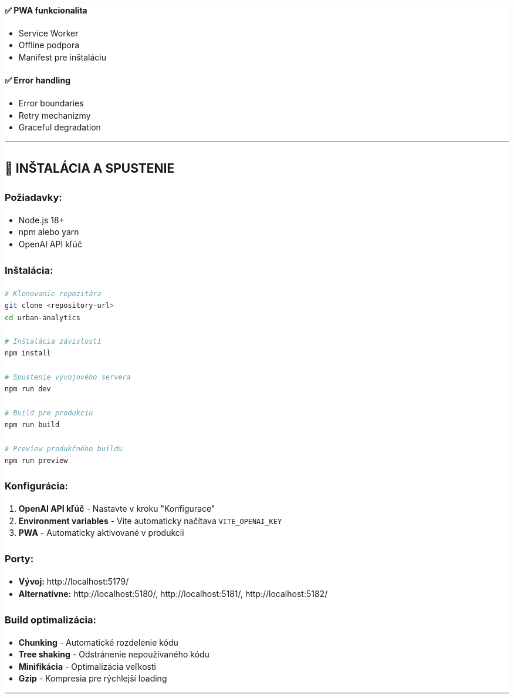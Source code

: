 #### ✅ **PWA funkcionalita**
- Service Worker
- Offline podpora
- Manifest pre inštaláciu

#### ✅ **Error handling**
- Error boundaries
- Retry mechanizmy
- Graceful degradation

---

## 🚀 INŠTALÁCIA A SPUSTENIE

### **Požiadavky:**
- Node.js 18+
- npm alebo yarn
- OpenAI API kľúč

### **Inštalácia:**
```bash
# Klonovanie repozitára
git clone <repository-url>
cd urban-analytics

# Inštalácia závislostí
npm install

# Spustenie vývojového servera
npm run dev

# Build pre produkciu
npm run build

# Preview produkčného buildu
npm run preview
```

### **Konfigurácia:**
1. **OpenAI API kľúč** - Nastavte v kroku "Konfigurace"
2. **Environment variables** - Vite automaticky načítava `VITE_OPENAI_KEY`
3. **PWA** - Automaticky aktivované v produkcii

### **Porty:**
- **Vývoj:** http://localhost:5179/
- **Alternatívne:** http://localhost:5180/, http://localhost:5181/, http://localhost:5182/

### **Build optimalizácia:**
- **Chunking** - Automatické rozdelenie kódu
- **Tree shaking** - Odstránenie nepoužívaného kódu
- **Minifikácia** - Optimalizácia veľkosti
- **Gzip** - Kompresia pre rýchlejší loading

---